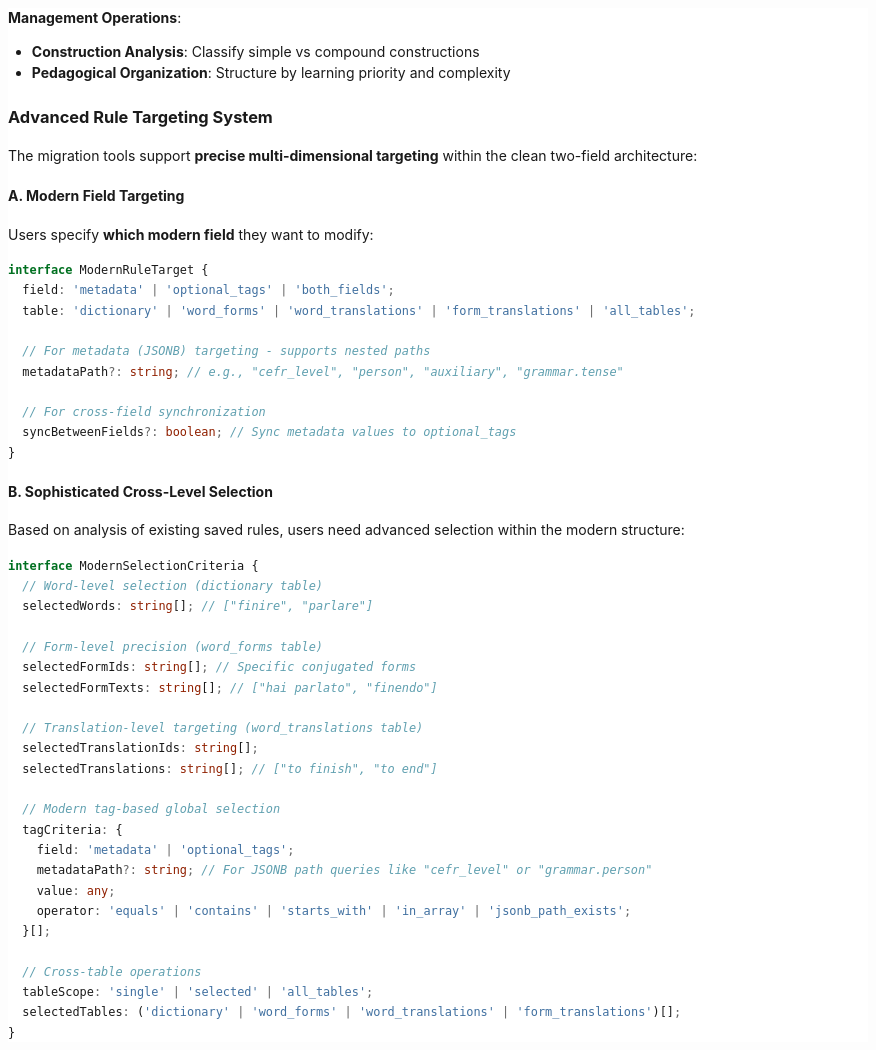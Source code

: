 **Management Operations**:
- **Construction Analysis**: Classify simple vs compound constructions
- **Pedagogical Organization**: Structure by learning priority and complexity

### Advanced Rule Targeting System

The migration tools support **precise multi-dimensional targeting** within the clean two-field architecture:

#### A. Modern Field Targeting
Users specify **which modern field** they want to modify:

```typescript
interface ModernRuleTarget {
  field: 'metadata' | 'optional_tags' | 'both_fields';
  table: 'dictionary' | 'word_forms' | 'word_translations' | 'form_translations' | 'all_tables';
  
  // For metadata (JSONB) targeting - supports nested paths
  metadataPath?: string; // e.g., "cefr_level", "person", "auxiliary", "grammar.tense"
  
  // For cross-field synchronization  
  syncBetweenFields?: boolean; // Sync metadata values to optional_tags
}
```

#### B. Sophisticated Cross-Level Selection  
Based on analysis of existing saved rules, users need advanced selection within the modern structure:

```typescript
interface ModernSelectionCriteria {
  // Word-level selection (dictionary table)
  selectedWords: string[]; // ["finire", "parlare"] 
  
  // Form-level precision (word_forms table)
  selectedFormIds: string[]; // Specific conjugated forms
  selectedFormTexts: string[]; // ["hai parlato", "finendo"]
  
  // Translation-level targeting (word_translations table)
  selectedTranslationIds: string[];
  selectedTranslations: string[]; // ["to finish", "to end"]
  
  // Modern tag-based global selection
  tagCriteria: {
    field: 'metadata' | 'optional_tags';
    metadataPath?: string; // For JSONB path queries like "cefr_level" or "grammar.person"
    value: any;
    operator: 'equals' | 'contains' | 'starts_with' | 'in_array' | 'jsonb_path_exists';
  }[];
  
  // Cross-table operations  
  tableScope: 'single' | 'selected' | 'all_tables';
  selectedTables: ('dictionary' | 'word_forms' | 'word_translations' | 'form_translations')[];
}
```
